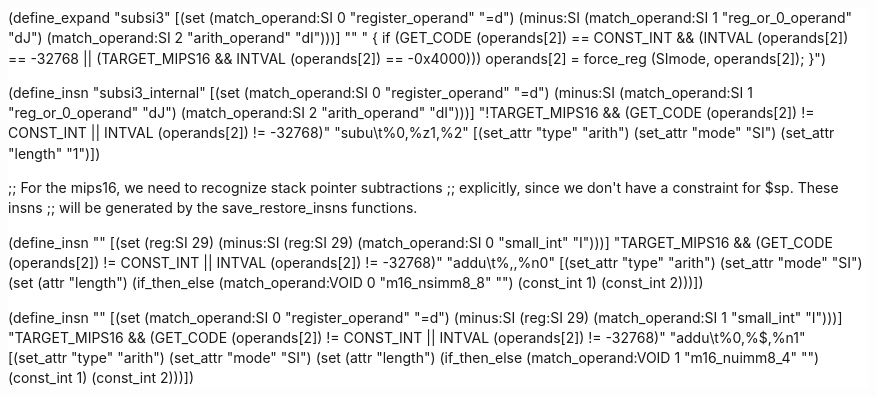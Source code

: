 (define_expand "subsi3"
  [(set (match_operand:SI 0 "register_operand" "=d")
	(minus:SI (match_operand:SI 1 "reg_or_0_operand" "dJ")
		  (match_operand:SI 2 "arith_operand" "dI")))]
  ""
  "
{
  if (GET_CODE (operands[2]) == CONST_INT
      && (INTVAL (operands[2]) == -32768
	  || (TARGET_MIPS16
	      && INTVAL (operands[2]) == -0x4000)))
    operands[2] = force_reg (SImode, operands[2]);
}")

(define_insn "subsi3_internal"
  [(set (match_operand:SI 0 "register_operand" "=d")
	(minus:SI (match_operand:SI 1 "reg_or_0_operand" "dJ")
		  (match_operand:SI 2 "arith_operand" "dI")))]
  "!TARGET_MIPS16
   && (GET_CODE (operands[2]) != CONST_INT || INTVAL (operands[2]) != -32768)"
  "subu\\t%0,%z1,%2"
  [(set_attr "type"	"arith")
   (set_attr "mode"	"SI")
   (set_attr "length"	"1")])

;; For the mips16, we need to recognize stack pointer subtractions
;; explicitly, since we don't have a constraint for $sp.  These insns
;; will be generated by the save_restore_insns functions.

(define_insn ""
  [(set (reg:SI 29)
	(minus:SI (reg:SI 29)
		  (match_operand:SI 0 "small_int" "I")))]
  "TARGET_MIPS16
   && (GET_CODE (operands[2]) != CONST_INT || INTVAL (operands[2]) != -32768)"
  "addu\\t%$,%$,%n0"
  [(set_attr "type"	"arith")
   (set_attr "mode"	"SI")
   (set (attr "length")	(if_then_else (match_operand:VOID 0 "m16_nsimm8_8" "")
				      (const_int 1)
				      (const_int 2)))])

(define_insn ""
  [(set (match_operand:SI 0 "register_operand" "=d")
	(minus:SI (reg:SI 29)
		  (match_operand:SI 1 "small_int" "I")))]
  "TARGET_MIPS16
   && (GET_CODE (operands[2]) != CONST_INT || INTVAL (operands[2]) != -32768)"
  "addu\\t%0,%$,%n1"
  [(set_attr "type"	"arith")
   (set_attr "mode"	"SI")
   (set (attr "length")	(if_then_else (match_operand:VOID 1 "m16_nuimm8_4" "")
				      (const_int 1)
				      (const_int 2)))])
